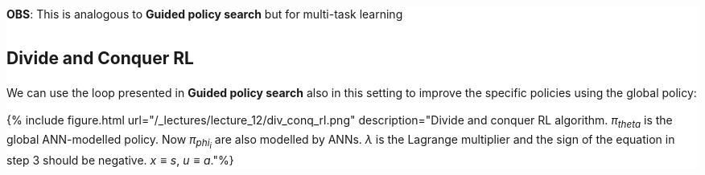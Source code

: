 **OBS**: This is analogous to **Guided policy search** but for multi-task learning

## Divide and Conquer RL

We can use the loop presented in **Guided policy search** also in this setting to improve the specific policies using the global policy:

{% include figure.html url="/_lectures/lecture_12/div_conq_rl.png" description="Divide and conquer RL algorithm. $\pi_{theta}$ is the global ANN-modelled policy. Now $\pi_{phi_i}$ are also modelled by ANNs. $\lambda$ is the Lagrange multiplier and the sign of the equation in step 3 should be negative. $x \equiv s$, $u \equiv a$."%}